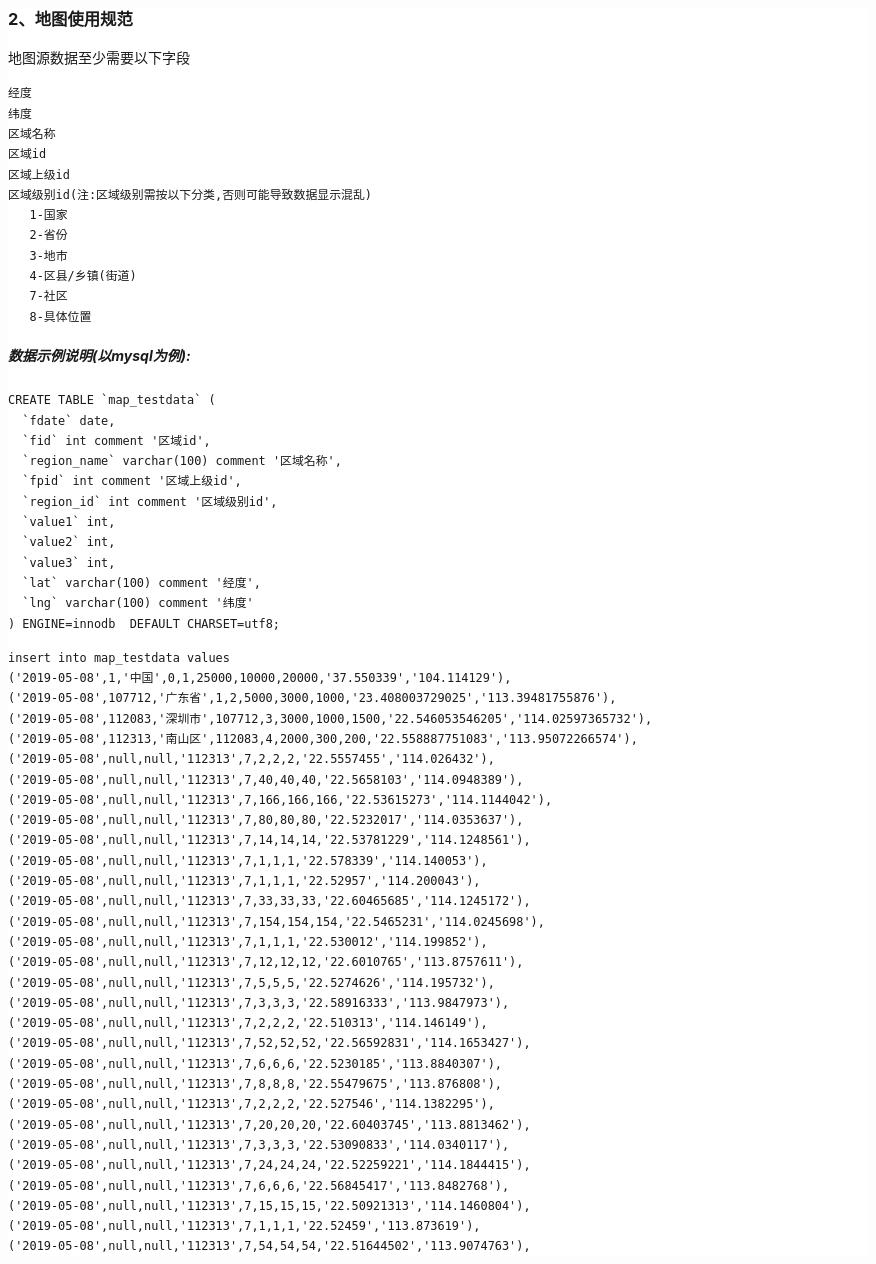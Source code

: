 
### 2、地图使用规范

地图源数据至少需要以下字段
```
经度
纬度
区域名称
区域id
区域上级id
区域级别id(注:区域级别需按以下分类,否则可能导致数据显示混乱)
   1-国家
   2-省份
   3-地市
   4-区县/乡镇(街道)
   7-社区
   8-具体位置
```

##### 数据示例说明(以mysql为例):
```
CREATE TABLE `map_testdata` (
  `fdate` date,
  `fid` int comment '区域id',
  `region_name` varchar(100) comment '区域名称',
  `fpid` int comment '区域上级id',
  `region_id` int comment '区域级别id',
  `value1` int,
  `value2` int,
  `value3` int,
  `lat` varchar(100) comment '经度',
  `lng` varchar(100) comment '纬度'
) ENGINE=innodb  DEFAULT CHARSET=utf8;
```
```
insert into map_testdata values
('2019-05-08',1,'中国',0,1,25000,10000,20000,'37.550339','104.114129'),
('2019-05-08',107712,'广东省',1,2,5000,3000,1000,'23.408003729025','113.39481755876'),
('2019-05-08',112083,'深圳市',107712,3,3000,1000,1500,'22.546053546205','114.02597365732'),
('2019-05-08',112313,'南山区',112083,4,2000,300,200,'22.558887751083','113.95072266574'),
('2019-05-08',null,null,'112313',7,2,2,2,'22.5557455','114.026432'),
('2019-05-08',null,null,'112313',7,40,40,40,'22.5658103','114.0948389'),
('2019-05-08',null,null,'112313',7,166,166,166,'22.53615273','114.1144042'),
('2019-05-08',null,null,'112313',7,80,80,80,'22.5232017','114.0353637'),
('2019-05-08',null,null,'112313',7,14,14,14,'22.53781229','114.1248561'),
('2019-05-08',null,null,'112313',7,1,1,1,'22.578339','114.140053'),
('2019-05-08',null,null,'112313',7,1,1,1,'22.52957','114.200043'),
('2019-05-08',null,null,'112313',7,33,33,33,'22.60465685','114.1245172'),
('2019-05-08',null,null,'112313',7,154,154,154,'22.5465231','114.0245698'),
('2019-05-08',null,null,'112313',7,1,1,1,'22.530012','114.199852'),
('2019-05-08',null,null,'112313',7,12,12,12,'22.6010765','113.8757611'),
('2019-05-08',null,null,'112313',7,5,5,5,'22.5274626','114.195732'),
('2019-05-08',null,null,'112313',7,3,3,3,'22.58916333','113.9847973'),
('2019-05-08',null,null,'112313',7,2,2,2,'22.510313','114.146149'),
('2019-05-08',null,null,'112313',7,52,52,52,'22.56592831','114.1653427'),
('2019-05-08',null,null,'112313',7,6,6,6,'22.5230185','113.8840307'),
('2019-05-08',null,null,'112313',7,8,8,8,'22.55479675','113.876808'),
('2019-05-08',null,null,'112313',7,2,2,2,'22.527546','114.1382295'),
('2019-05-08',null,null,'112313',7,20,20,20,'22.60403745','113.8813462'),
('2019-05-08',null,null,'112313',7,3,3,3,'22.53090833','114.0340117'),
('2019-05-08',null,null,'112313',7,24,24,24,'22.52259221','114.1844415'),
('2019-05-08',null,null,'112313',7,6,6,6,'22.56845417','113.8482768'),
('2019-05-08',null,null,'112313',7,15,15,15,'22.50921313','114.1460804'),
('2019-05-08',null,null,'112313',7,1,1,1,'22.52459','113.873619'),
('2019-05-08',null,null,'112313',7,54,54,54,'22.51644502','113.9074763'),
```
